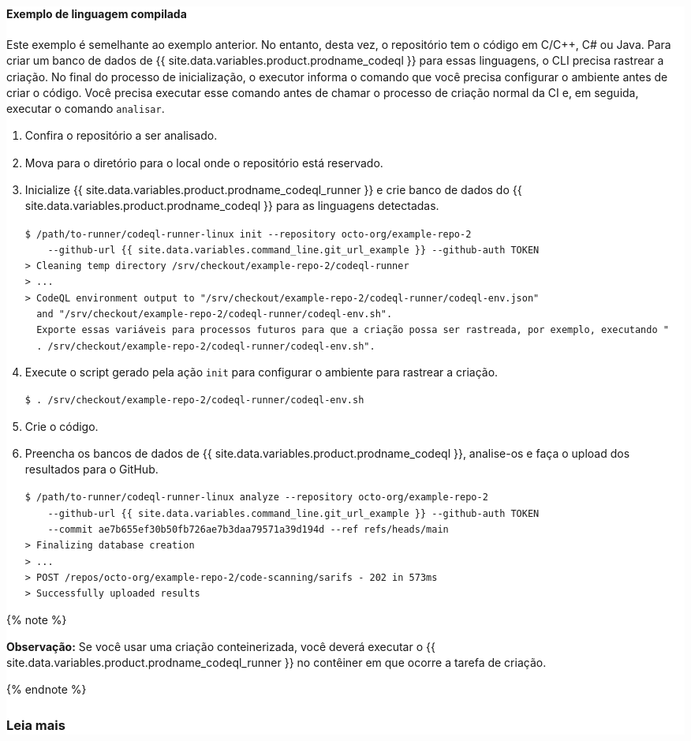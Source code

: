 #### Exemplo de linguagem compilada

Este exemplo é semelhante ao exemplo anterior. No entanto, desta vez, o repositório tem o código em C/C++, C# ou Java. Para criar um banco de dados de {{ site.data.variables.product.prodname_codeql }} para essas linguagens, o CLI precisa rastrear a criação. No final do processo de inicialização, o executor informa o comando que você precisa configurar o ambiente antes de criar o código. Você precisa executar esse comando antes de chamar o processo de criação normal da CI e, em seguida, executar o comando `analisar`.

1. Confira o repositório a ser analisado.
1. Mova para o diretório para o local onde o repositório está reservado.
1. Inicialize {{ site.data.variables.product.prodname_codeql_runner }} e crie banco de dados do {{ site.data.variables.product.prodname_codeql }} para as linguagens detectadas.

    ```shell
    $ /path/to-runner/codeql-runner-linux init --repository octo-org/example-repo-2
        --github-url {{ site.data.variables.command_line.git_url_example }} --github-auth TOKEN
    > Cleaning temp directory /srv/checkout/example-repo-2/codeql-runner
    > ...
    > CodeQL environment output to "/srv/checkout/example-repo-2/codeql-runner/codeql-env.json"
      and "/srv/checkout/example-repo-2/codeql-runner/codeql-env.sh".
      Exporte essas variáveis para processos futuros para que a criação possa ser rastreada, por exemplo, executando "
      . /srv/checkout/example-repo-2/codeql-runner/codeql-env.sh".
      ```

1. Execute o script gerado pela ação `init` para configurar o ambiente para rastrear a criação.

    ```shell
    $ . /srv/checkout/example-repo-2/codeql-runner/codeql-env.sh
    ```

1. Crie o código.
1. Preencha os bancos de dados de {{ site.data.variables.product.prodname_codeql }}, analise-os e faça o upload dos resultados para o GitHub.

    ```shell
    $ /path/to-runner/codeql-runner-linux analyze --repository octo-org/example-repo-2
        --github-url {{ site.data.variables.command_line.git_url_example }} --github-auth TOKEN
        --commit ae7b655ef30b50fb726ae7b3daa79571a39d194d --ref refs/heads/main
    > Finalizing database creation
    > ...
    > POST /repos/octo-org/example-repo-2/code-scanning/sarifs - 202 in 573ms
    > Successfully uploaded results
    ```

{% note %}

**Observação:** Se você usar uma criação conteinerizada, você deverá executar o {{ site.data.variables.product.prodname_codeql_runner }} no contêiner em que ocorre a tarefa de criação.

{% endnote %}

### Leia mais
